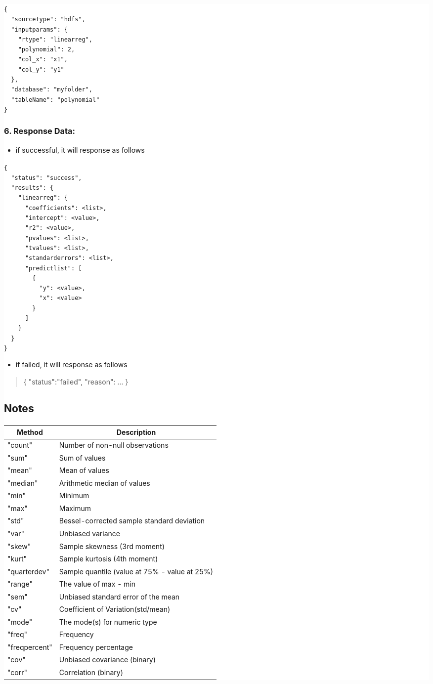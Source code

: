 ```
{
  "sourcetype": "hdfs",
  "inputparams": {
    "rtype": "linearreg",
    "polynomial": 2,
    "col_x": "x1",
    "col_y": "y1"
  },
  "database": "myfolder",
  "tableName": "polynomial"
}

```
### 6. Response Data:
* if successful, it will response as follows
```
{
  "status": "success",
  "results": {
    "linearreg": {
      "coefficients": <list>,
      "intercept": <value>,
      "r2": <value>,
      "pvalues": <list>,
      "tvalues": <list>,
      "standarderrors": <list>,
      "predictlist": [
        {
          "y": <value>,
          "x": <value>
        }
      ]
    }
  }
}
```
* if failed, it will response as follows
> { "status":"failed", "reason": ... }


Notes
-------------

Method        | Description
------------- | -------------
"count"       | Number of non-null observations
"sum"         | Sum of values
"mean"        | Mean of values
"median"      | Arithmetic median of values
"min"         | Minimum
"max"         | Maximum
"std"         | Bessel-corrected sample standard deviation
"var"         | Unbiased variance
"skew"        | Sample skewness (3rd moment)
"kurt"        | Sample kurtosis (4th moment)
"quarterdev"  | Sample quantile (value at 75% - value at 25%)
"range"       | The value of max - min
"sem"         | Unbiased standard error of the mean
"cv"          | Coefficient of Variation(std/mean)
"mode"        | The mode(s) for numeric type
"freq"        | Frequency
"freqpercent" | Frequency percentage
"cov"         | Unbiased covariance (binary)
"corr"        | Correlation (binary)